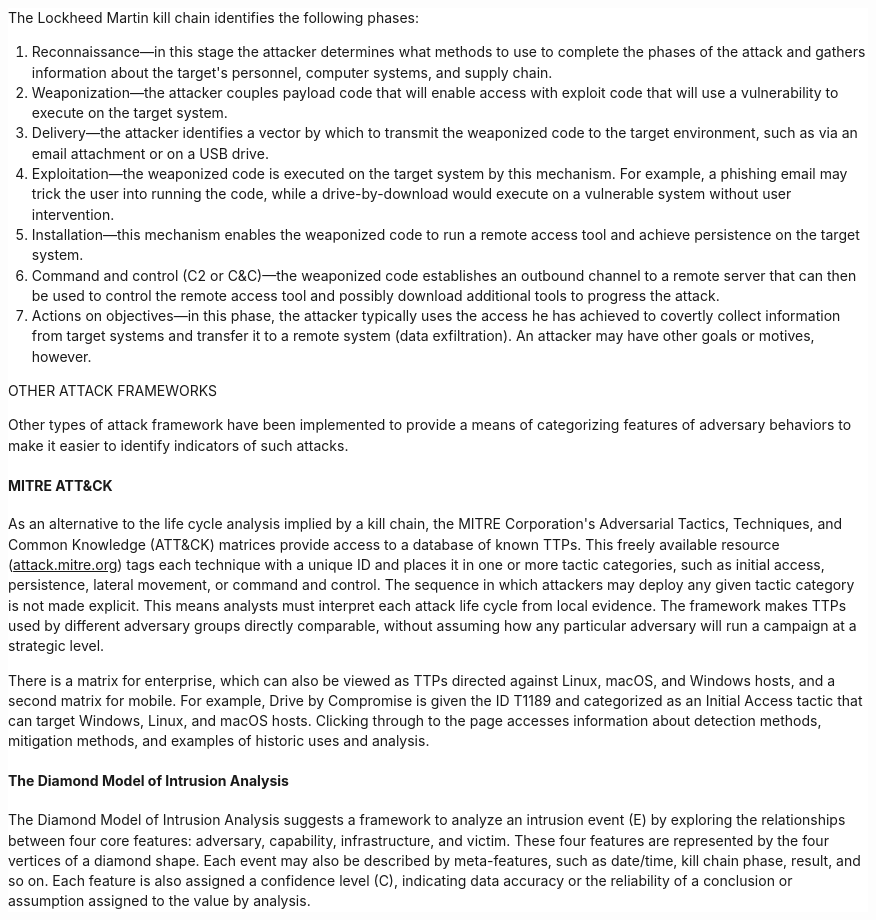 The Lockheed Martin kill chain identifies the following phases:

1. Reconnaissance—in this stage the attacker determines what methods to use to complete the phases of the attack and gathers information about the target's personnel, computer systems, and supply chain.
2. Weaponization—the attacker couples payload code that will enable access with exploit code that will use a vulnerability to execute on the target system.
3. Delivery—the attacker identifies a vector by which to transmit the weaponized code to the target environment, such as via an email attachment or on a USB drive.
4. Exploitation—the weaponized code is executed on the target system by this mechanism. For example, a phishing email may trick the user into running the code, while a drive-by-download would execute on a vulnerable system without user intervention.
5. Installation—this mechanism enables the weaponized code to run a remote access tool and achieve persistence on the target system.
6. Command and control (C2 or C\&C)—the weaponized code establishes an outbound channel to a remote server that can then be used to control the remote access tool and possibly download additional tools to progress the attack.
7. Actions on objectives—in this phase, the attacker typically uses the access he has achieved to covertly collect information from target systems and transfer it to a remote system (data exfiltration). An attacker may have other goals or motives, however.

OTHER ATTACK FRAMEWORKS

Other types of attack framework have been implemented to provide a means of categorizing features of adversary behaviors to make it easier to identify indicators of such attacks.

#### MITRE ATT\&CK <a href="#id-315ff066-da90-4d70-8d99-b9f8564aba3e" id="id-315ff066-da90-4d70-8d99-b9f8564aba3e"></a>

As an alternative to the life cycle analysis implied by a kill chain, the MITRE Corporation's Adversarial Tactics, Techniques, and Common Knowledge (ATT\&CK) matrices provide access to a database of known TTPs. This freely available resource ([attack.mitre.org](https://attack.mitre.org/)) tags each technique with a unique ID and places it in one or more tactic categories, such as initial access, persistence, lateral movement, or command and control. The sequence in which attackers may deploy any given tactic category is not made explicit. This means analysts must interpret each attack life cycle from local evidence. The framework makes TTPs used by different adversary groups directly comparable, without assuming how any particular adversary will run a campaign at a strategic level.

There is a matrix for enterprise, which can also be viewed as TTPs directed against Linux, macOS, and Windows hosts, and a second matrix for mobile. For example, Drive by Compromise is given the ID T1189 and categorized as an Initial Access tactic that can target Windows, Linux, and macOS hosts. Clicking through to the page accesses information about detection methods, mitigation methods, and examples of historic uses and analysis.

#### The Diamond Model of Intrusion Analysis <a href="#id-5fabf484-548d-465f-8f04-ee82b3717cbb" id="id-5fabf484-548d-465f-8f04-ee82b3717cbb"></a>

The Diamond Model of Intrusion Analysis suggests a framework to analyze an intrusion event (E) by exploring the relationships between four core features: adversary, capability, infrastructure, and victim. These four features are represented by the four vertices of a diamond shape. Each event may also be described by meta-features, such as date/time, kill chain phase, result, and so on. Each feature is also assigned a confidence level (C), indicating data accuracy or the reliability of a conclusion or assumption assigned to the value by analysis.
